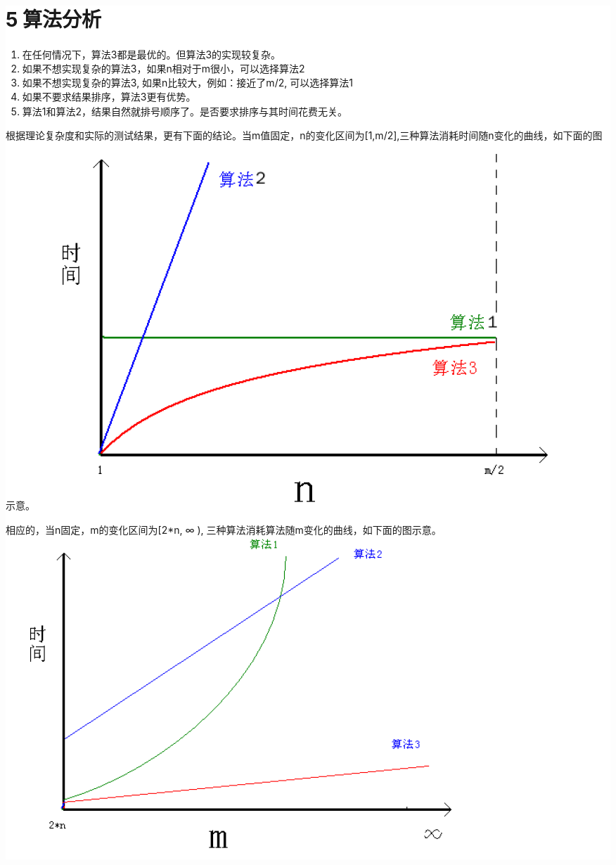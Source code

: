 5 算法分析
===

1. 在任何情况下，算法3都是最优的。但算法3的实现较复杂。
2. 如果不想实现复杂的算法3，如果n相对于m很小，可以选择算法2
3. 如果不想实现复杂的算法3, 如果n比较大，例如：接近了m/2, 可以选择算法1
4. 如果不要求结果排序，算法3更有优势。
5. 算法1和算法2，结果自然就排号顺序了。是否要求排序与其时间花费无关。

根据理论复杂度和实际的测试结果，更有下面的结论。当m值固定，n的变化区间为[1,m/2],三种算法消耗时间随n变化的曲线，如下面的图示意。
![n_of_m](https://raw.githubusercontent.com/cuichaox/cuichaox.github.io/master/images/topn/nofm.png)

相应的，当n固定，m的变化区间为[2\*n, ∞ ), 三种算法消耗算法随m变化的曲线，如下面的图示意。
![m_of_n](https://raw.githubusercontent.com/cuichaox/cuichaox.github.io/master/images/topn/mofn.png)

